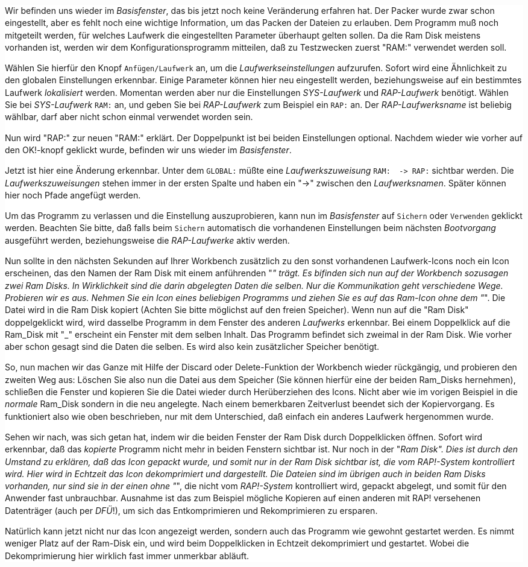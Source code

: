 Wir befinden uns wieder im *Basisfenster*, das bis jetzt noch keine Veränderung erfahren hat. Der Packer wurde zwar schon eingestellt, aber es fehlt noch eine wichtige Information, um das Packen der Dateien zu erlauben. Dem Programm muß noch mitgeteilt werden, für welches Laufwerk die eingestellten Parameter überhaupt gelten sollen. Da die Ram Disk meistens vorhanden ist, werden wir dem Konfigurationsprogramm mitteilen, daß zu Testzwecken zuerst "RAM:" verwendet werden soll.

Wählen Sie hierfür den Knopf `Anfügen/Laufwerk` an, um die *Laufwerkseinstellungen* aufzurufen. Sofort wird eine Ähnlichkeit zu den globalen Einstellungen erkennbar. Einige Parameter können hier neu eingestellt werden, beziehungsweise auf ein bestimmtes Laufwerk *lokalisiert* werden. Momentan werden aber nur die Einstellungen *SYS-Laufwerk* und *RAP-Laufwerk* benötigt. Wählen Sie bei *SYS-Laufwerk* `RAM:` an, und geben Sie bei *RAP-Laufwerk* zum Beispiel ein `RAP:` an. Der *RAP-Laufwerksname* ist beliebig wählbar, darf aber nicht schon einmal verwendet worden sein.

Nun wird "RAP:" zur neuen "RAM:" erklärt. Der Doppelpunkt ist bei beiden Einstellungen optional. Nachdem wieder wie vorher auf den OK!-knopf geklickt wurde, befinden wir uns wieder im *Basisfenster*.

Jetzt ist hier eine Änderung erkennbar. Unter dem `GLOBAL:` müßte eine *Laufwerkszuweisung* `RAM:  -> RAP:` sichtbar werden. Die *Laufwerkszuweisungen* stehen immer in der ersten Spalte und haben ein "->" zwischen den *Laufwerksnamen*. Später können hier noch Pfade angefügt werden.

Um das Programm zu verlassen und die Einstellung auszuprobieren, kann nun im *Basisfenster* auf `Sichern` oder `Verwenden` geklickt werden. Beachten Sie bitte, daß falls beim `Sichern` automatisch die vorhandenen Einstellungen beim nächsten *Bootvorgang* ausgeführt werden, beziehungsweise die *RAP-Laufwerke* aktiv werden.

Nun sollte in den nächsten Sekunden auf Ihrer Workbench zusätzlich zu den sonst vorhandenen Laufwerk-Icons noch ein Icon erscheinen, das den Namen der Ram Disk mit einem anführenden "_" trägt. Es bifinden sich nun auf der Workbench sozusagen zwei Ram Disks. In Wirklichkeit sind die darin abgelegten Daten die selben. Nur die Kommunikation geht verschiedene Wege. Probieren wir es aus. Nehmen Sie ein Icon eines beliebigen Programms und ziehen Sie es auf das Ram-Icon ohne dem "_". Die Datei wird in die Ram Disk kopiert (Achten Sie bitte möglichst auf den freien Speicher). Wenn nun auf die "Ram Disk" doppelgeklickt wird, wird dasselbe Programm in dem Fenster des anderen *Laufwerks* erkennbar. Bei einem Doppelklick auf die Ram_Disk mit "_" erscheint ein Fenster mit dem selben Inhalt. Das Programm befindet sich zweimal in der Ram Disk. Wie vorher aber schon gesagt sind die Daten die selben. Es wird also kein zusätzlicher Speicher benötigt.

So, nun machen wir das Ganze mit Hilfe der Discard oder Delete-Funktion der Workbench wieder rückgängig, und probieren den zweiten Weg aus: Löschen Sie also nun die Datei aus dem Speicher (Sie können hierfür eine der beiden Ram_Disks hernehmen), schließen die Fenster und kopieren Sie die Datei wieder durch Herüberziehen des Icons. Nicht aber wie im vorigen Beispiel in die *normale* Ram_Disk sondern in die neu angelegte. Nach einem bemerkbaren Zeitverlust beendet sich der Kopiervorgang. Es funktioniert also wie oben beschrieben, nur mit dem Unterschied, daß einfach ein anderes Laufwerk hergenommen wurde.

Sehen wir nach, was sich getan hat, indem wir die beiden Fenster der Ram Disk durch Doppelklicken öffnen. Sofort wird erkennbar, daß das *kopierte* Programm nicht mehr in beiden Fenstern sichtbar ist. Nur noch in der "_Ram Disk". Dies ist durch den Umstand zu erklären, daß das Icon gepackt wurde, und somit nur in der Ram Disk sichtbar ist, die vom RAP!-System kontrolliert wird. Hier wird in *Echtzeit* das Icon dekomprimiert und dargestellt. Die Dateien sind im übrigen auch in beiden Ram Disks vorhanden, nur sind sie in der einen ohne "_", die nicht vom *RAP!-System* kontrolliert wird, gepackt abgelegt, und somit für den Anwender fast unbrauchbar. Ausnahme ist das zum Beispiel mögliche Kopieren auf einen anderen mit RAP! versehenen Datenträger (auch per *DFÜ*!), um sich das Entkomprimieren und Rekomprimieren zu ersparen.

Natürlich kann jetzt nicht nur das Icon angezeigt werden, sondern auch das Programm wie gewohnt gestartet werden. Es nimmt weniger Platz auf der Ram-Disk ein, und wird beim Doppelklicken in Echtzeit dekomprimiert und gestartet. Wobei die Dekomprimierung hier wirklich fast immer unmerkbar abläuft.
